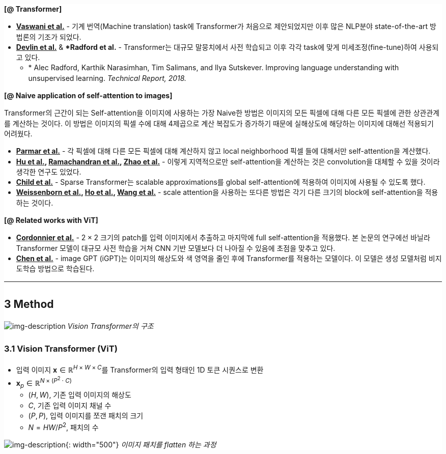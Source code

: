 **[@ Transformer]**

- **[Vaswani et al.](https://proceedings.neurips.cc/paper/2017/file/3f5ee243547dee91fbd053c1c4a845aa-Paper.pdf)** - 기계 번역(Machine translation) task에 Transformer가 처음으로 제안되었지만 이후 많은 NLP분야 state-of-the-art 방법론의 기조가 되었다.
- **[Devlin et al.](https://arxiv.org/abs/1810.04805)** & **\*Radford et al.** - Transformer는 대규모 말뭉치에서 사전 학습되고 이후 각각 task에 맞게 미세조정(fine-tune)하여 사용되고 있다. 
  - \* Alec Radford, Karthik Narasimhan, Tim Salimans, and Ilya Sutskever. Improving language understanding with unsupervised learning. _Technical Report, 2018._

**[@ Naive application of self-attention to images]**

Transformer의 근간이 되는 Self-attention을 이미지에 사용하는 가장 Naive한 방법은 이미지의 모든 픽셀에 대해 다른 모든 픽셀에 관한 상관관계를 계산하는 것이다. 이 방법은 이미지의 픽셀 수에 대해 4제곱으로 계산 복잡도가 증가하기 때문에 실해상도에 해당하는 이미지에 대해선 적용되기 어려웠다.
- **[Parmar et al.](http://proceedings.mlr.press/v80/parmar18a.html)** - 각 픽셀에 대해 다른 모든 픽셀에 대해 계산하지 않고 local neighborhood 픽셀 들에 대해서만 self-attention을 계산했다. 
- **[Hu et al.](https://openaccess.thecvf.com/content_ICCV_2019/html/Hu_Local_Relation_Networks_for_Image_Recognition_ICCV_2019_paper.html), [Ramachandran et al.](https://arxiv.org/abs/1906.05909), [Zhao et al.](https://openaccess.thecvf.com/content_CVPR_2020/html/Zhao_Exploring_Self-Attention_for_Image_Recognition_CVPR_2020_paper.html)** - 이렇게 지역적으로만 self-attention을 계산하는 것은 convolution을 대체할 수 있을 것이라 생각한 연구도 있었다.
- **[Child et al.](https://arxiv.org/abs/1904.10509)** - Sparse Transformer는 scalable approximations를 global self-attention에 적용하여 이미지에 사용될 수 있도록 했다.
- **[Weissenborn et al.](https://arxiv.org/abs/1906.02634), [Ho et al.](https://arxiv.org/abs/1912.12180), [Wang et al.](https://link.springer.com/chapter/10.1007/978-3-030-58548-8_7)** - scale attention을 사용하는 또다른 방법은 각기 다른 크기의 block에 self-attention을 적용하는 것이다.

**[@ Related works with ViT]**

- **[Cordonnier et al.](https://arxiv.org/abs/1911.03584)** - $2\times 2$ 크기의 patch를 입력 이미지에서 추출하고 마지막에 full self-attention을 적용했다. 본 논문의 연구에선 바닐라 Transformer 모델이 대규모 사전 학습을 거쳐 CNN 기반 모델보다 더 나아질 수 있음에 초점을 맞추고 있다.
- **[Chen et al.](http://proceedings.mlr.press/v119/chen20s.html)** - image GPT (iGPT)는 이미지의 해상도와 색 영역을 줄인 후에 Transformer를 적용하는 모델이다. 이 모델은 생성 모델처럼 비지도학습 방법으로 학습된다.

---

## 3 Method
![img-description](https://images.velog.io/images/riverdeer/post/355f9d1e-515c-4351-afaa-e6c4862463da/image.png)
_Vision Transformer의 구조_

### 3.1 Vision Transformer (ViT)

- 입력 이미지 $\mathbf x \in \mathbb R^{H\times W\times C}$를 Transformer의 입력 형태인 1D 토큰 시퀀스로 변환
- $\mathbf x_p\in \mathbb R^{N\times(P^2\cdot C)}$
  - $(H, W)$, 기존 입력 이미지의 해상도
  - $C$, 기존 입력 이미지 채널 수
  - $(P, P)$, 입력 이미지를 쪼갠 패치의 크기
  - $N = HW/P^2$, 패치의 수

![img-description](https://images.velog.io/images/riverdeer/post/4c5d4851-dfc1-49f5-b91e-0260fc7cff4e/image.png){: width="500"}
_이미지 패치를 flatten 하는 과정_
